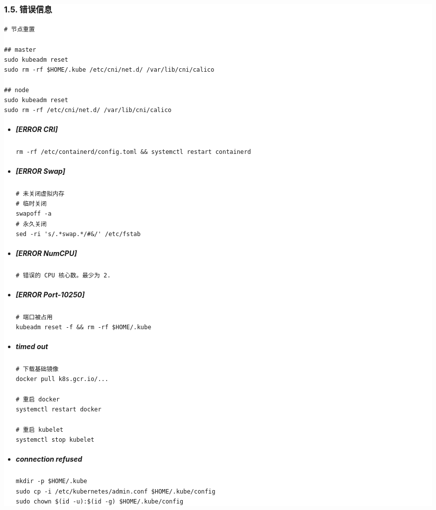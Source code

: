 ### 1.5. 错误信息

```shell
# 节点重置

## master
sudo kubeadm reset
sudo rm -rf $HOME/.kube /etc/cni/net.d/ /var/lib/cni/calico

## node
sudo kubeadm reset
sudo rm -rf /etc/cni/net.d/ /var/lib/cni/calico
```

- ##### [ERROR CRI]

  ```shell
  rm -rf /etc/containerd/config.toml && systemctl restart containerd
  ```

- ##### [ERROR Swap]

  ```shell
  # 未关闭虚拟内存
  # 临时关闭
  swapoff -a
  # 永久关闭
  sed -ri 's/.*swap.*/#&/' /etc/fstab
  ```

- ##### [ERROR NumCPU]

  ```shell
  # 错误的 CPU 核心数。最少为 2.
  ```

- ##### [ERROR Port-10250]

  ```shell
  # 端口被占用
  kubeadm reset -f && rm -rf $HOME/.kube
  ```

- ##### timed out

  ```shell
  # 下载基础镜像
  docker pull k8s.gcr.io/...

  # 重启 docker
  systemctl restart docker

  # 重启 kubelet
  systemctl stop kubelet
  ```

- ##### connection refused

  ```shell
  mkdir -p $HOME/.kube
  sudo cp -i /etc/kubernetes/admin.conf $HOME/.kube/config
  sudo chown $(id -u):$(id -g) $HOME/.kube/config
  ```
